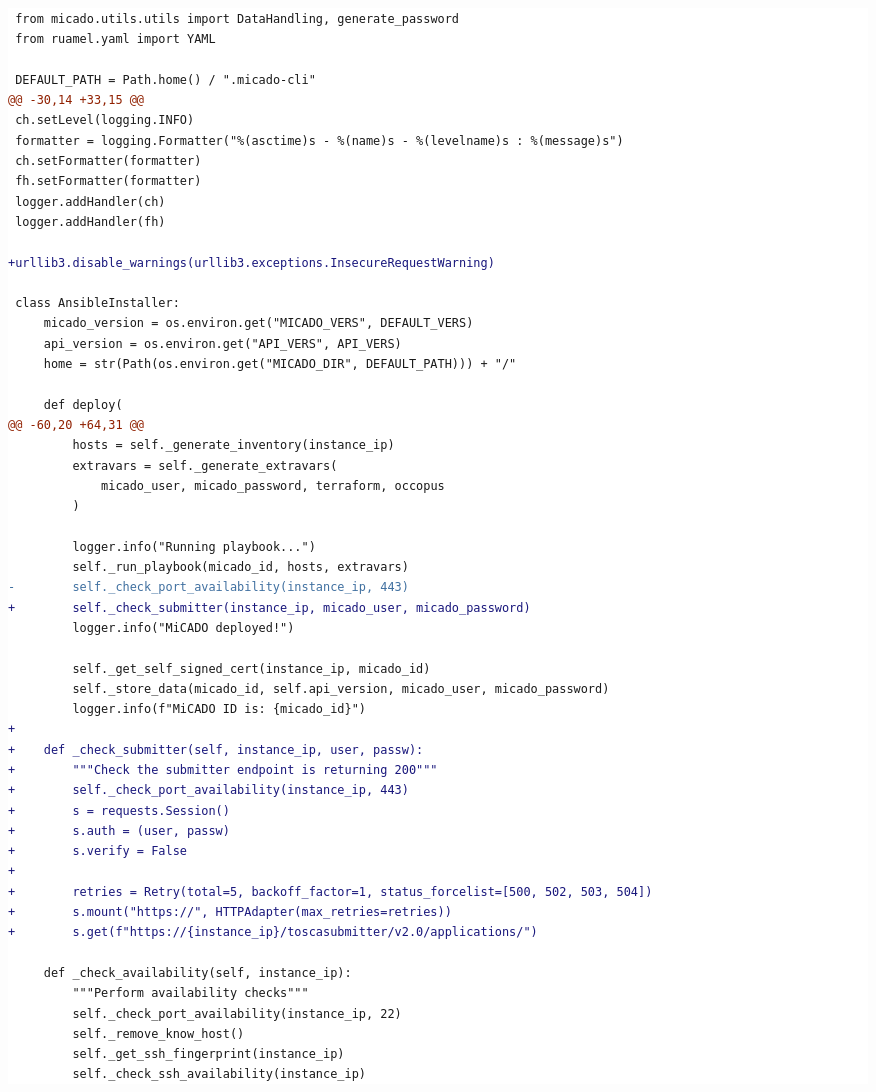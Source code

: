 ```diff
 from micado.utils.utils import DataHandling, generate_password
 from ruamel.yaml import YAML
 
 DEFAULT_PATH = Path.home() / ".micado-cli"
@@ -30,14 +33,15 @@
 ch.setLevel(logging.INFO)
 formatter = logging.Formatter("%(asctime)s - %(name)s - %(levelname)s : %(message)s")
 ch.setFormatter(formatter)
 fh.setFormatter(formatter)
 logger.addHandler(ch)
 logger.addHandler(fh)
 
+urllib3.disable_warnings(urllib3.exceptions.InsecureRequestWarning)
 
 class AnsibleInstaller:
     micado_version = os.environ.get("MICADO_VERS", DEFAULT_VERS)
     api_version = os.environ.get("API_VERS", API_VERS)
     home = str(Path(os.environ.get("MICADO_DIR", DEFAULT_PATH))) + "/"
 
     def deploy(
@@ -60,20 +64,31 @@
         hosts = self._generate_inventory(instance_ip)
         extravars = self._generate_extravars(
             micado_user, micado_password, terraform, occopus
         )
 
         logger.info("Running playbook...")
         self._run_playbook(micado_id, hosts, extravars)
-        self._check_port_availability(instance_ip, 443)
+        self._check_submitter(instance_ip, micado_user, micado_password)
         logger.info("MiCADO deployed!")
 
         self._get_self_signed_cert(instance_ip, micado_id)
         self._store_data(micado_id, self.api_version, micado_user, micado_password)
         logger.info(f"MiCADO ID is: {micado_id}")
+        
+    def _check_submitter(self, instance_ip, user, passw):
+        """Check the submitter endpoint is returning 200"""
+        self._check_port_availability(instance_ip, 443)
+        s = requests.Session()
+        s.auth = (user, passw)
+        s.verify = False
+        
+        retries = Retry(total=5, backoff_factor=1, status_forcelist=[500, 502, 503, 504])
+        s.mount("https://", HTTPAdapter(max_retries=retries))
+        s.get(f"https://{instance_ip}/toscasubmitter/v2.0/applications/")
 
     def _check_availability(self, instance_ip):
         """Perform availability checks"""
         self._check_port_availability(instance_ip, 22)
         self._remove_know_host()
         self._get_ssh_fingerprint(instance_ip)
         self._check_ssh_availability(instance_ip)
```
